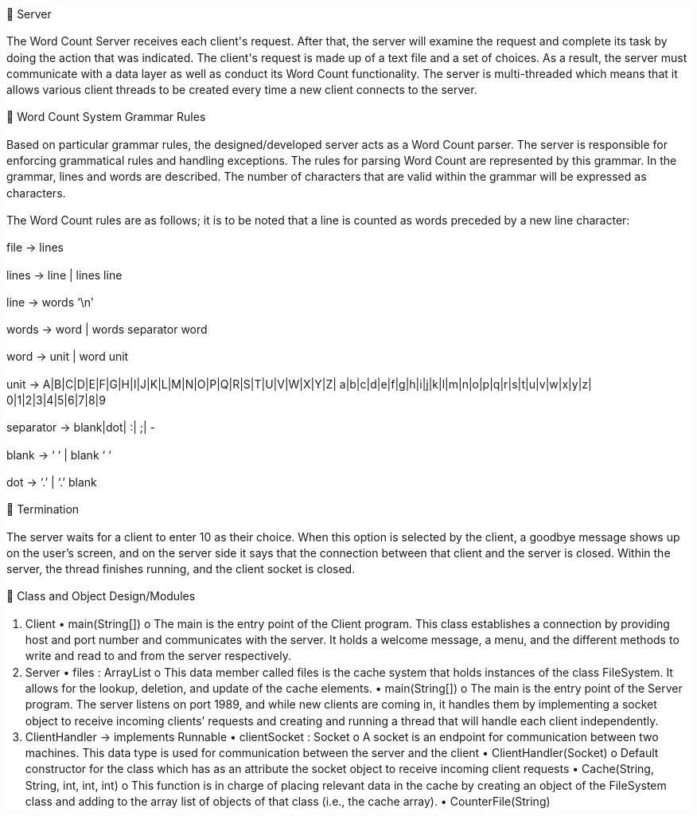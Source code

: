 📌 Server

The Word Count Server receives each client's request. After that, the server will examine the request and complete its task by doing the action that was indicated. The client's request is made up of a text file and a set of choices. As a result, the server must communicate with a data layer as well as conduct its Word Count functionality. The server is multi-threaded which means that it allows various client threads to be created every time a new client connects to the server. 

📌 Word Count System Grammar Rules

Based on particular grammar rules, the designed/developed server acts as a Word Count parser. The server is responsible for enforcing grammatical rules and handling exceptions. The rules for parsing Word Count are represented by this grammar. In the grammar, lines and words are described. The number of characters that are valid within the grammar will be expressed as characters.

The Word Count rules are as follows; it is to be noted that a line is counted as words preceded by a new line character: 

file -> lines

lines -> line | lines line

line -> words ‘\n’ 

words -> word | words separator word 

word -> unit | word unit 

unit -> A|B|C|D|E|F|G|H|I|J|K|L|M|N|O|P|Q|R|S|T|U|V|W|X|Y|Z| a|b|c|d|e|f|g|h|i|j|k|l|m|n|o|p|q|r|s|t|u|v|w|x|y|z| 0|1|2|3|4|5|6|7|8|9 

separator -> blank|dot| :| ;| - 

blank -> ‘ ‘ | blank ‘ ‘ 

dot -> ‘.’ | ‘.’ blank 
	
📌 Termination
	
The server waits for a client to enter 10 as their choice. When this option is selected by the client, a goodbye message shows up on the user’s screen, and on the server side it says that the connection between that client and the server is closed. Within the server, the thread finishes running, and the client socket is closed. 
	
📌 Class and Object Design/Modules
	
1. Client
•	main(String[])
o	The main is the entry point of the Client program. This class establishes a connection by providing host and port number and communicates with the server. It holds a welcome message, a menu, and the different methods to write and read to and from the server respectively.
2. Server
•	files : ArrayList<FileSystem> 
o	This data member called files is the cache system that holds instances of the class FileSystem. It allows for the lookup, deletion, and update of the cache elements. 
•	main(String[])
o	The main is the entry point of the Server program. The server listens on port 1989, and while new clients are coming in, it handles them by implementing a socket object to receive incoming clients’ requests and creating and running a thread that will handle each client independently. 
3. ClientHandler -> implements Runnable
•	clientSocket : Socket
o	A socket is an endpoint for communication between two machines. This data type is used for communication between the server and the client
•	ClientHandler(Socket)
o	Default constructor for the class which has as an attribute the socket object to receive incoming client requests
•	Cache(String, String, int, int, int)
o	This function is in charge of placing relevant data in the cache by creating an object of the FileSystem class and adding to the array list of objects of that class (i.e., the cache array).
•	CounterFile(String)
